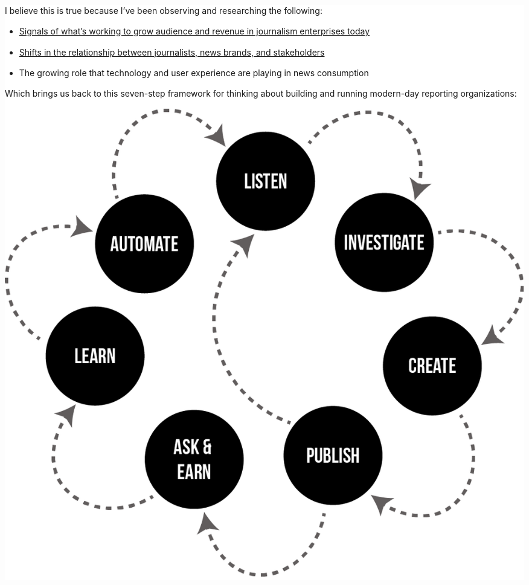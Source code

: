 I believe this is true because I’ve been observing and researching the following:

* [Signals of what’s working to grow audience and revenue in journalism enterprises today](https://medium.com/jsk-class-of-2018/how-might-we-kickstart-the-journalism-ecosystem-of-tomorrow-615ae5efb9f3?source=user_profile---------4----------------)

* [Shifts in the relationship between journalists, news brands, and stakeholders](https://medium.com/@phillipadsmith/look-into-the-fuss-about-fake-news-and-youll-see-a-view-into-journalism-s-future-bdd75dd9cc52?source=user_profile---------53----------------)

* The growing role that technology and user experience are playing in news consumption

Which brings us back to this seven-step framework for thinking about building and running modern-day reporting organizations: 

![A 7-step framework for modern-day reporting organizations](/files/7-step-framework-for-modern-day-reporting-organizations.png)
